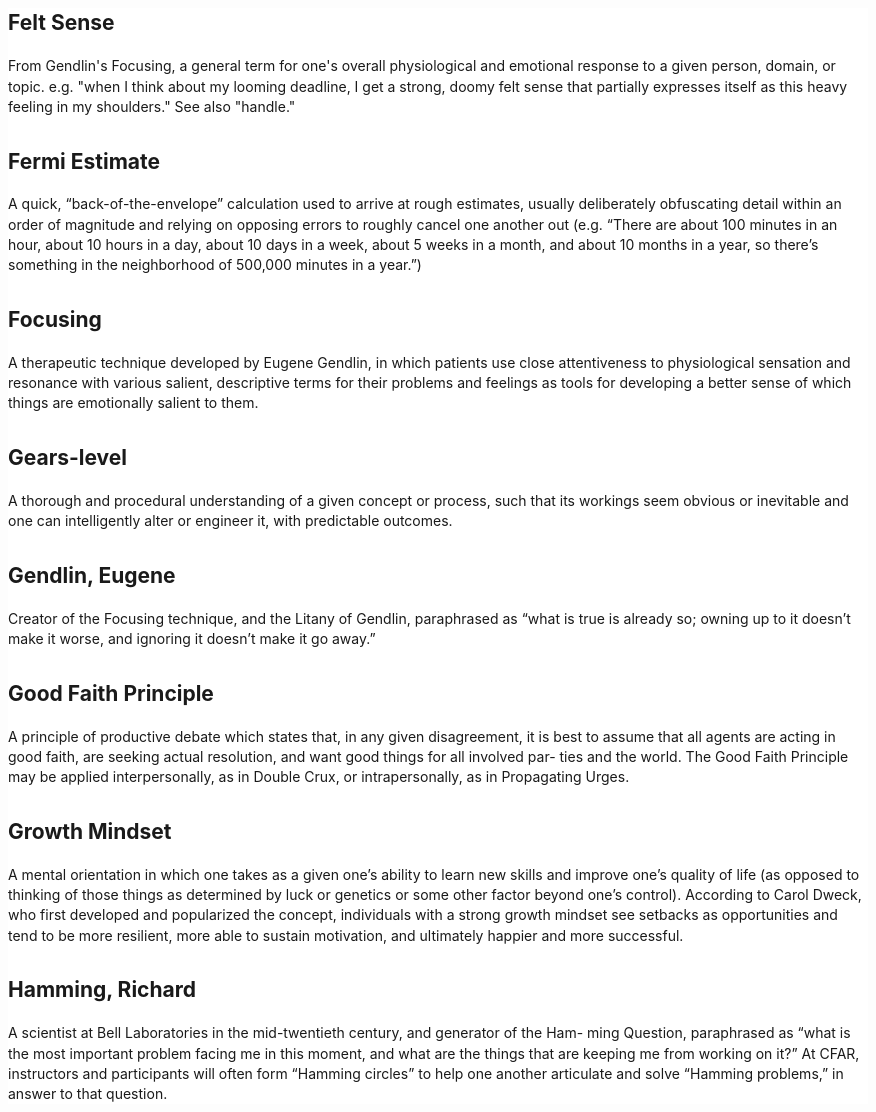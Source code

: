 ## Felt Sense

From Gendlin's Focusing, a general term for one's overall physiological and emotional response to a given person, domain, or topic.  e.g. "when I think about my looming deadline, I get a strong, doomy felt sense that partially expresses itself as this heavy feeling in my shoulders."  See also "handle."

## Fermi Estimate

A quick, “back-of-the-envelope” calculation used to arrive at rough estimates, usually deliberately obfuscating detail within an order of magnitude and relying on opposing errors to roughly cancel one another out (e.g. “There are about 100 minutes in an hour, about 10 hours in a day, about 10 days in a week, about 5 weeks in a month, and about 10 months in a year, so there’s something in the neighborhood of 500,000 minutes in a year.”)

## Focusing

A therapeutic technique developed by Eugene Gendlin, in which patients use close attentiveness to physiological sensation and resonance with various salient, descriptive terms for their problems and feelings as tools for developing a better sense of which things are emotionally salient to them.

## Gears-level

A thorough and procedural understanding of a given concept or process, such that its workings seem obvious or inevitable and one can intelligently alter or engineer it, with predictable outcomes.

## Gendlin, Eugene

Creator of the Focusing technique, and the Litany of Gendlin, paraphrased as “what is true is already so; owning up to it doesn’t make it worse, and ignoring it doesn’t make it go away.”

## Good Faith Principle

A principle of productive debate which states that, in any given disagreement, it is best to assume that all agents are acting in good faith, are seeking actual resolution, and want good things for all involved par- ties and the world. The Good Faith Principle may be applied interpersonally, as in Double Crux, or intrapersonally, as in Propagating Urges.

## Growth Mindset

A mental orientation in which one takes as a given one’s ability to learn new skills and improve one’s quality of life (as opposed to thinking of those things as determined by luck or genetics or some other factor beyond one’s control). According to Carol Dweck, who first developed and popularized the concept, individuals with a strong growth mindset see setbacks as opportunities and tend to be more resilient, more able to sustain motivation, and ultimately happier and more successful.

## Hamming, Richard

A scientist at Bell Laboratories in the mid-twentieth century, and generator of the Ham- ming Question, paraphrased as “what is the most important problem facing me in this moment, and what are the things that are keeping me from working on it?” At CFAR, instructors and participants will often form “Hamming circles” to help one another articulate and solve “Hamming problems,” in answer to that question.
